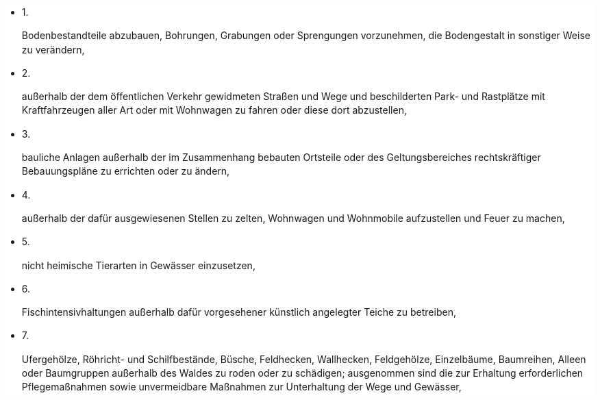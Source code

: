   - 1\.
    
    <div style="">
    
    Bodenbestandteile abzubauen, Bohrungen, Grabungen oder Sprengungen
    vorzunehmen, die Bodengestalt in sonstiger Weise zu verändern,
    
    </div>

  - 2\.
    
    <div style="">
    
    außerhalb der dem öffentlichen Verkehr gewidmeten Straßen und Wege
    und beschilderten Park- und Rastplätze mit Kraftfahrzeugen aller Art
    oder mit Wohnwagen zu fahren oder diese dort abzustellen,
    
    </div>

  - 3\.
    
    <div style="">
    
    bauliche Anlagen außerhalb der im Zusammenhang bebauten Ortsteile
    oder des Geltungsbereiches rechtskräftiger Bebauungspläne zu
    errichten oder zu ändern,
    
    </div>

  - 4\.
    
    <div style="">
    
    außerhalb der dafür ausgewiesenen Stellen zu zelten, Wohnwagen und
    Wohnmobile aufzustellen und Feuer zu machen,
    
    </div>

  - 5\.
    
    <div style="">
    
    nicht heimische Tierarten in Gewässer einzusetzen,
    
    </div>

  - 6\.
    
    <div style="">
    
    Fischintensivhaltungen außerhalb dafür vorgesehener künstlich
    angelegter Teiche zu betreiben,
    
    </div>

  - 7\.
    
    <div style="">
    
    Ufergehölze, Röhricht- und Schilfbestände, Büsche, Feldhecken,
    Wallhecken, Feldgehölze, Einzelbäume, Baumreihen, Alleen oder
    Baumgruppen außerhalb des Waldes zu roden oder zu schädigen;
    ausgenommen sind die zur Erhaltung erforderlichen Pflegemaßnahmen
    sowie unvermeidbare Maßnahmen zur Unterhaltung der Wege und
    Gewässer,
    